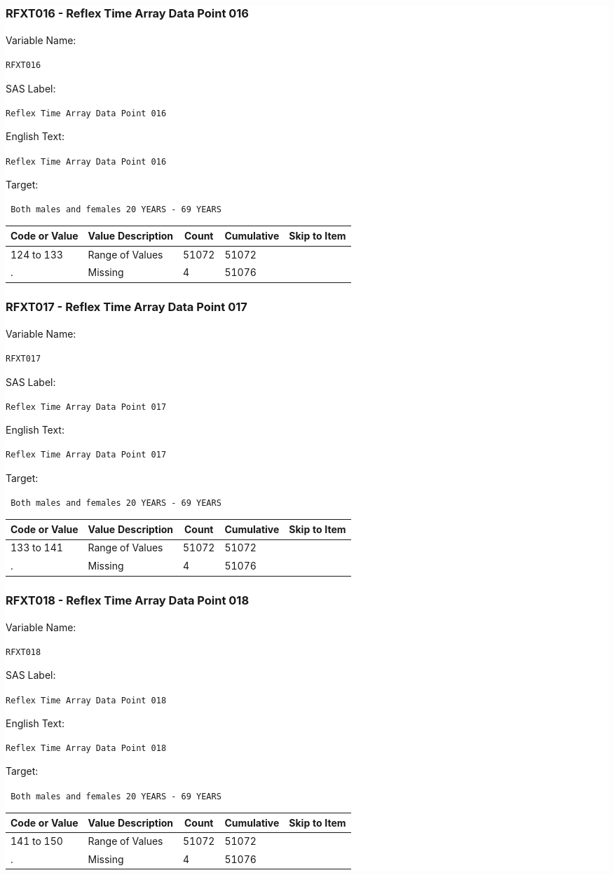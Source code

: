 ### RFXT016 - Reflex Time Array Data Point 016

Variable Name:

    RFXT016
SAS Label:

    Reflex Time Array Data Point 016
English Text:

    Reflex Time Array Data Point 016
Target:

     Both males and females 20 YEARS - 69 YEARS
Code or Value | Value Description | Count | Cumulative | Skip to Item  
---|---|---|---|---  
124 to 133 | Range of Values | 51072 | 51072 |   
. | Missing | 4 | 51076 |   
  
### RFXT017 - Reflex Time Array Data Point 017

Variable Name:

    RFXT017
SAS Label:

    Reflex Time Array Data Point 017
English Text:

    Reflex Time Array Data Point 017
Target:

     Both males and females 20 YEARS - 69 YEARS
Code or Value | Value Description | Count | Cumulative | Skip to Item  
---|---|---|---|---  
133 to 141 | Range of Values | 51072 | 51072 |   
. | Missing | 4 | 51076 |   
  
### RFXT018 - Reflex Time Array Data Point 018

Variable Name:

    RFXT018
SAS Label:

    Reflex Time Array Data Point 018
English Text:

    Reflex Time Array Data Point 018
Target:

     Both males and females 20 YEARS - 69 YEARS
Code or Value | Value Description | Count | Cumulative | Skip to Item  
---|---|---|---|---  
141 to 150 | Range of Values | 51072 | 51072 |   
. | Missing | 4 | 51076 |   
  